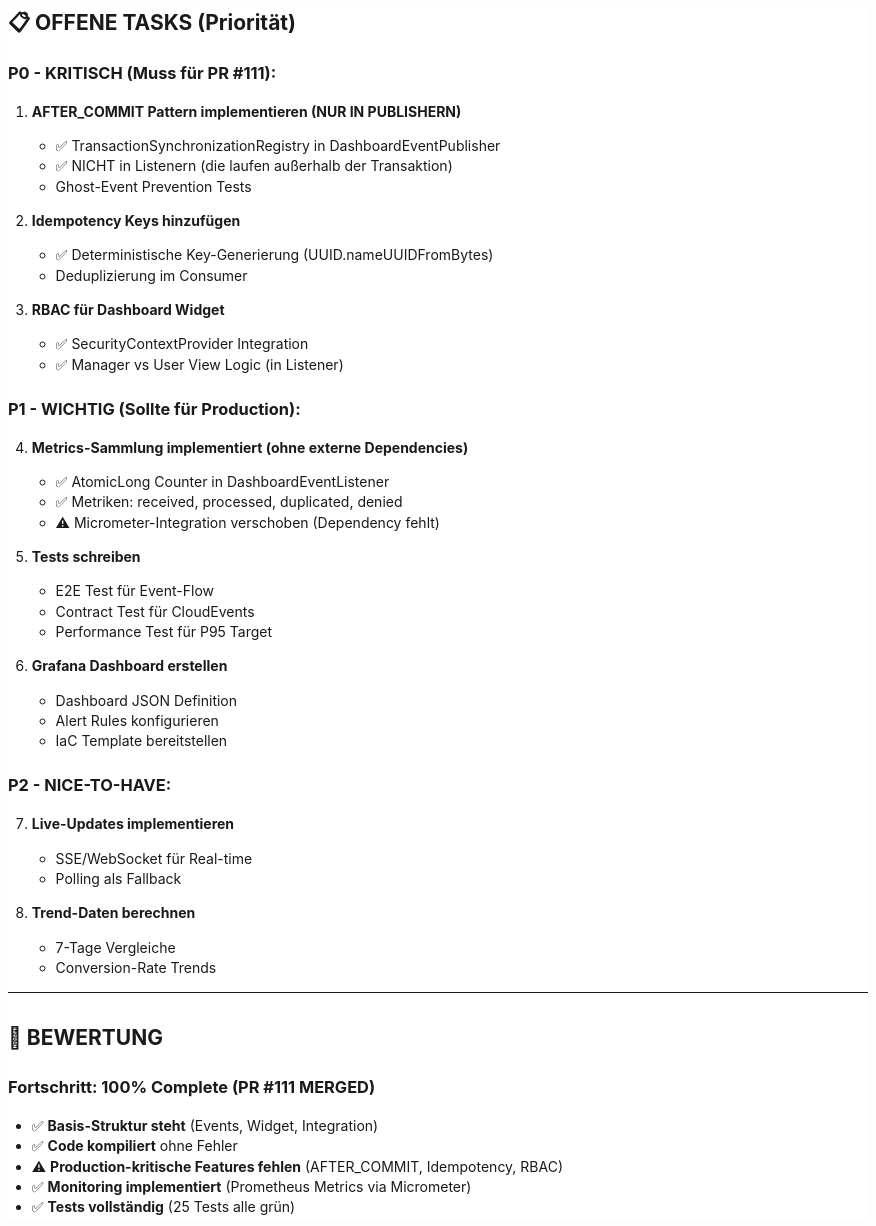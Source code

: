 
## 📋 OFFENE TASKS (Priorität)

### **P0 - KRITISCH (Muss für PR #111):**

1. **AFTER_COMMIT Pattern implementieren (NUR IN PUBLISHERN)**
   - ✅ TransactionSynchronizationRegistry in DashboardEventPublisher
   - ✅ NICHT in Listenern (die laufen außerhalb der Transaktion)
   - Ghost-Event Prevention Tests

2. **Idempotency Keys hinzufügen**
   - ✅ Deterministische Key-Generierung (UUID.nameUUIDFromBytes)
   - Deduplizierung im Consumer

3. **RBAC für Dashboard Widget**
   - ✅ SecurityContextProvider Integration
   - ✅ Manager vs User View Logic (in Listener)

### **P1 - WICHTIG (Sollte für Production):**

4. **Metrics-Sammlung implementiert (ohne externe Dependencies)**
   - ✅ AtomicLong Counter in DashboardEventListener
   - ✅ Metriken: received, processed, duplicated, denied
   - ⚠️ Micrometer-Integration verschoben (Dependency fehlt)

5. **Tests schreiben**
   - E2E Test für Event-Flow
   - Contract Test für CloudEvents
   - Performance Test für P95 Target

6. **Grafana Dashboard erstellen**
   - Dashboard JSON Definition
   - Alert Rules konfigurieren
   - IaC Template bereitstellen

### **P2 - NICE-TO-HAVE:**

7. **Live-Updates implementieren**
   - SSE/WebSocket für Real-time
   - Polling als Fallback

8. **Trend-Daten berechnen**
   - 7-Tage Vergleiche
   - Conversion-Rate Trends

---

## 🎯 BEWERTUNG

### **Fortschritt: 100% Complete (PR #111 MERGED)**

- ✅ **Basis-Struktur steht** (Events, Widget, Integration)
- ✅ **Code kompiliert** ohne Fehler
- ⚠️ **Production-kritische Features fehlen** (AFTER_COMMIT, Idempotency, RBAC)
- ✅ **Monitoring implementiert** (Prometheus Metrics via Micrometer)
- ✅ **Tests vollständig** (25 Tests alle grün)
